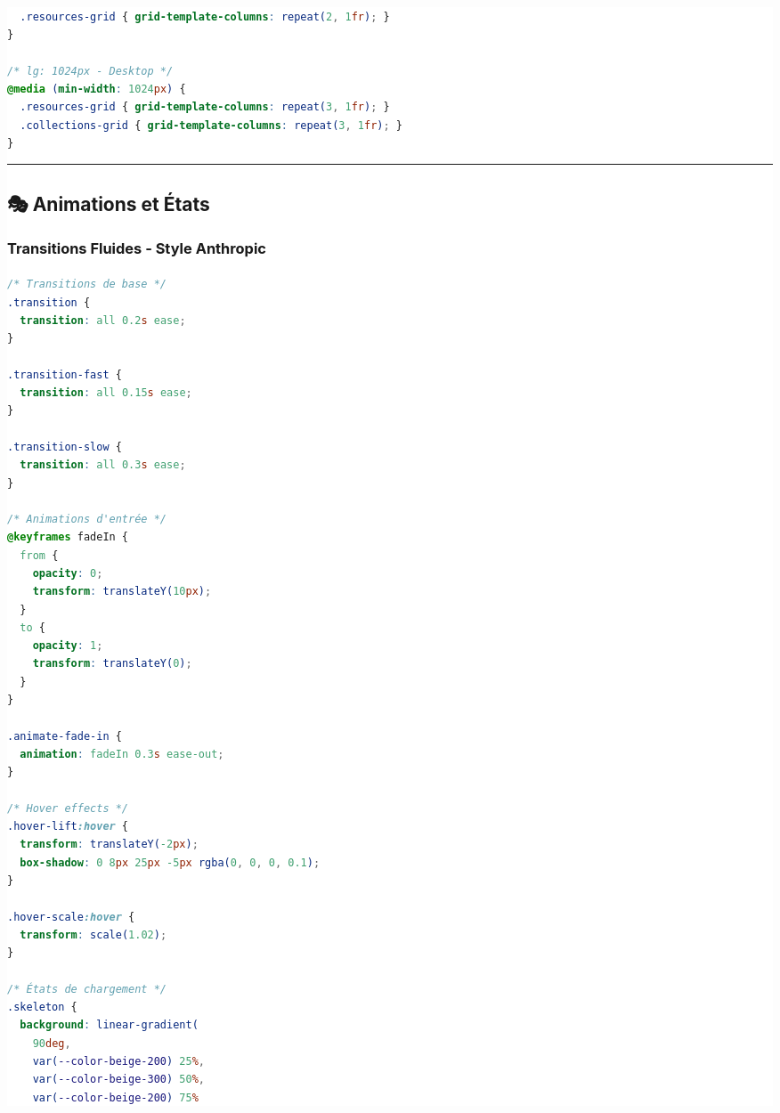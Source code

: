 ```css
  .resources-grid { grid-template-columns: repeat(2, 1fr); }
}

/* lg: 1024px - Desktop */
@media (min-width: 1024px) {
  .resources-grid { grid-template-columns: repeat(3, 1fr); }
  .collections-grid { grid-template-columns: repeat(3, 1fr); }
}
```

---

## 🎭 Animations et États

### Transitions Fluides - Style Anthropic

```css
/* Transitions de base */
.transition {
  transition: all 0.2s ease;
}

.transition-fast {
  transition: all 0.15s ease;
}

.transition-slow {
  transition: all 0.3s ease;
}

/* Animations d'entrée */
@keyframes fadeIn {
  from {
    opacity: 0;
    transform: translateY(10px);
  }
  to {
    opacity: 1;
    transform: translateY(0);
  }
}

.animate-fade-in {
  animation: fadeIn 0.3s ease-out;
}

/* Hover effects */
.hover-lift:hover {
  transform: translateY(-2px);
  box-shadow: 0 8px 25px -5px rgba(0, 0, 0, 0.1);
}

.hover-scale:hover {
  transform: scale(1.02);
}

/* États de chargement */
.skeleton {
  background: linear-gradient(
    90deg,
    var(--color-beige-200) 25%,
    var(--color-beige-300) 50%,
    var(--color-beige-200) 75%
```
